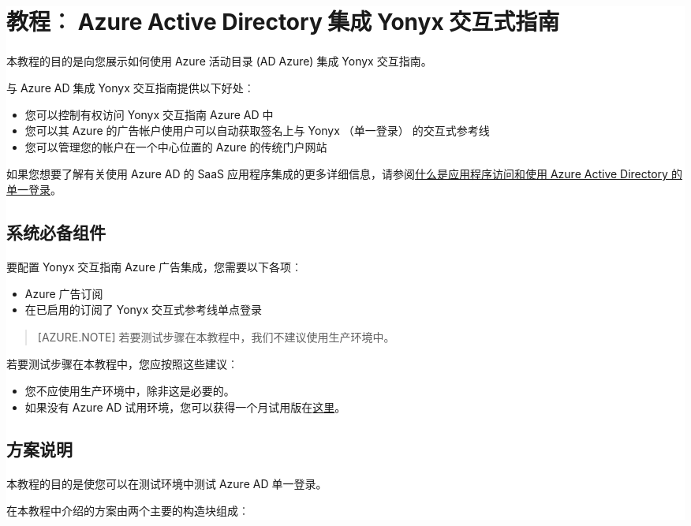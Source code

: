 <properties
    pageTitle="教程︰ 与 Yonyx 交互指南的 Azure Active Directory 集成 |Microsoft Azure"
    description="了解如何配置单一登录 Azure Active Directory 和 Yonyx 交互式参考线之间。"
    services="active-directory"
    documentationCenter=""
    authors="jeevansd"
    manager="femila"
    editor=""/>

<tags
    ms.service="active-directory"
    ms.workload="identity"
    ms.tgt_pltfrm="na"
    ms.devlang="na"
    ms.topic="article"
    ms.date="10/26/2016"
    ms.author="jeedes"/>


# <a name="tutorial-azure-active-directory-integration-with-yonyx-interactive-guides"></a>教程︰ Azure Active Directory 集成 Yonyx 交互式指南

本教程的目的是向您展示如何使用 Azure 活动目录 (AD Azure) 集成 Yonyx 交互指南。

与 Azure AD 集成 Yonyx 交互指南提供以下好处︰

- 您可以控制有权访问 Yonyx 交互指南 Azure AD 中
- 您可以其 Azure 的广告帐户使用户可以自动获取签名上与 Yonyx （单一登录） 的交互式参考线
- 您可以管理您的帐户在一个中心位置的 Azure 的传统门户网站

如果您想要了解有关使用 Azure AD 的 SaaS 应用程序集成的更多详细信息，请参阅[什么是应用程序访问和使用 Azure Active Directory 的单一登录](active-directory-appssoaccess-whatis.md)。

## <a name="prerequisites"></a>系统必备组件

要配置 Yonyx 交互指南 Azure 广告集成，您需要以下各项︰

- Azure 广告订阅
- 在已启用的订阅了 Yonyx 交互式参考线单点登录


> [AZURE.NOTE] 若要测试步骤在本教程中，我们不建议使用生产环境中。


若要测试步骤在本教程中，您应按照这些建议︰

- 您不应使用生产环境中，除非这是必要的。
- 如果没有 Azure AD 试用环境，您可以获得一个月试用版在[这里](https://azure.microsoft.com/pricing/free-trial/)。


## <a name="scenario-description"></a>方案说明
本教程的目的是使您可以在测试环境中测试 Azure AD 单一登录。

在本教程中介绍的方案由两个主要的构造块组成︰


[1]: ./media/active-directory-saas-yonyx-tutorial/tutorial_general_01.png
[2]: ./media/active-directory-saas-yonyx-tutorial/tutorial_general_02.png
[3]: ./media/active-directory-saas-yonyx-tutorial/tutorial_general_03.png
[4]: ./media/active-directory-saas-yonyx-tutorial/tutorial_general_04.png
[6]: ./media/active-directory-saas-yonyx-tutorial/tutorial_general_05.png
[10]: ./media/active-directory-saas-yonyx-tutorial/tutorial_general_06.png
[11]: ./media/active-directory-saas-yonyx-tutorial/tutorial_general_07.png
[20]: ./media/active-directory-saas-yonyx-tutorial/tutorial_general_100.png
[200]: ./media/active-directory-saas-yonyx-tutorial/tutorial_general_200.png
[201]: ./media/active-directory-saas-yonyx-tutorial/tutorial_general_201.png
[203]: ./media/active-directory-saas-yonyx-tutorial/tutorial_general_203.png
[204]: ./media/active-directory-saas-yonyx-tutorial/tutorial_general_204.png
[205]: ./media/active-directory-saas-yonyx-tutorial/tutorial_general_205.png